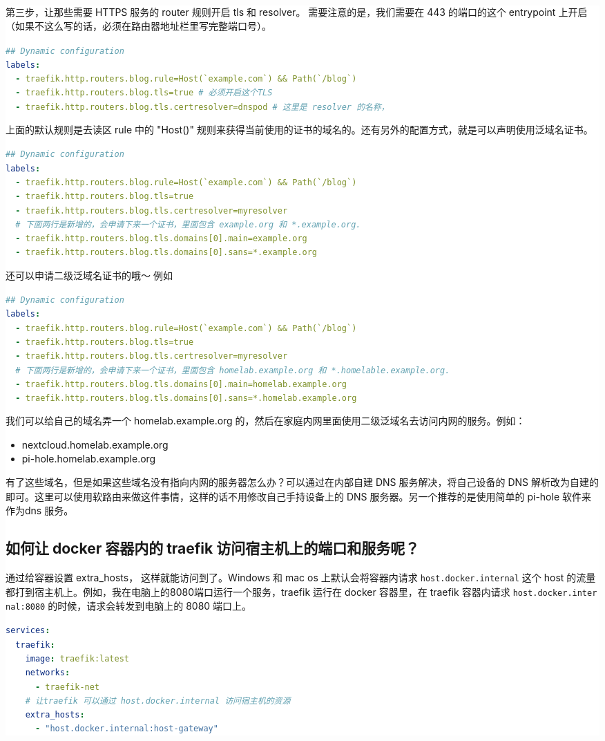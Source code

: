 第三步，让那些需要 HTTPS 服务的 router 规则开启 tls 和 resolver。 需要注意的是，我们需要在 443 的端口的这个 entrypoint 上开启（如果不这么写的话，必须在路由器地址栏里写完整端口号）。

```yml
## Dynamic configuration
labels:
  - traefik.http.routers.blog.rule=Host(`example.com`) && Path(`/blog`)
  - traefik.http.routers.blog.tls=true # 必须开启这个TLS
  - traefik.http.routers.blog.tls.certresolver=dnspod # 这里是 resolver 的名称，
```

上面的默认规则是去读区 rule 中的 "Host()" 规则来获得当前使用的证书的域名的。还有另外的配置方式，就是可以声明使用泛域名证书。

```yml
## Dynamic configuration
labels:
  - traefik.http.routers.blog.rule=Host(`example.com`) && Path(`/blog`)
  - traefik.http.routers.blog.tls=true
  - traefik.http.routers.blog.tls.certresolver=myresolver
  # 下面两行是新增的，会申请下来一个证书，里面包含 example.org 和 *.example.org.
  - traefik.http.routers.blog.tls.domains[0].main=example.org
  - traefik.http.routers.blog.tls.domains[0].sans=*.example.org

```

还可以申请二级泛域名证书的哦～ 例如 
```yml
## Dynamic configuration
labels:
  - traefik.http.routers.blog.rule=Host(`example.com`) && Path(`/blog`)
  - traefik.http.routers.blog.tls=true
  - traefik.http.routers.blog.tls.certresolver=myresolver
  # 下面两行是新增的，会申请下来一个证书，里面包含 homelab.example.org 和 *.homelable.example.org.
  - traefik.http.routers.blog.tls.domains[0].main=homelab.example.org
  - traefik.http.routers.blog.tls.domains[0].sans=*.homelab.example.org
```

我们可以给自己的域名弄一个 homelab.example.org 的，然后在家庭内网里面使用二级泛域名去访问内网的服务。例如：

- nextcloud.homelab.example.org
- pi-hole.homelab.example.org

有了这些域名，但是如果这些域名没有指向内网的服务器怎么办？可以通过在内部自建 DNS 服务解决，将自己设备的 DNS 解析改为自建的即可。这里可以使用软路由来做这件事情，这样的话不用修改自己手持设备上的 DNS 服务器。另一个推荐的是使用简单的 pi-hole 软件来作为dns 服务。


## 如何让 docker 容器内的 traefik 访问宿主机上的端口和服务呢？

通过给容器设置 extra_hosts， 这样就能访问到了。Windows 和 mac os 上默认会将容器内请求 `host.docker.internal` 这个 host 的流量都打到宿主机上。例如，我在电脑上的8080端口运行一个服务，traefik 运行在 docker 容器里，在 traefik 容器内请求 `host.docker.internal:8080` 的时候，请求会转发到电脑上的 8080 端口上。
```yml
services:
  traefik:
    image: traefik:latest
    networks:
      - traefik-net
    # 让traefik 可以通过 host.docker.internal 访问宿主机的资源
    extra_hosts:
      - "host.docker.internal:host-gateway" 
```

